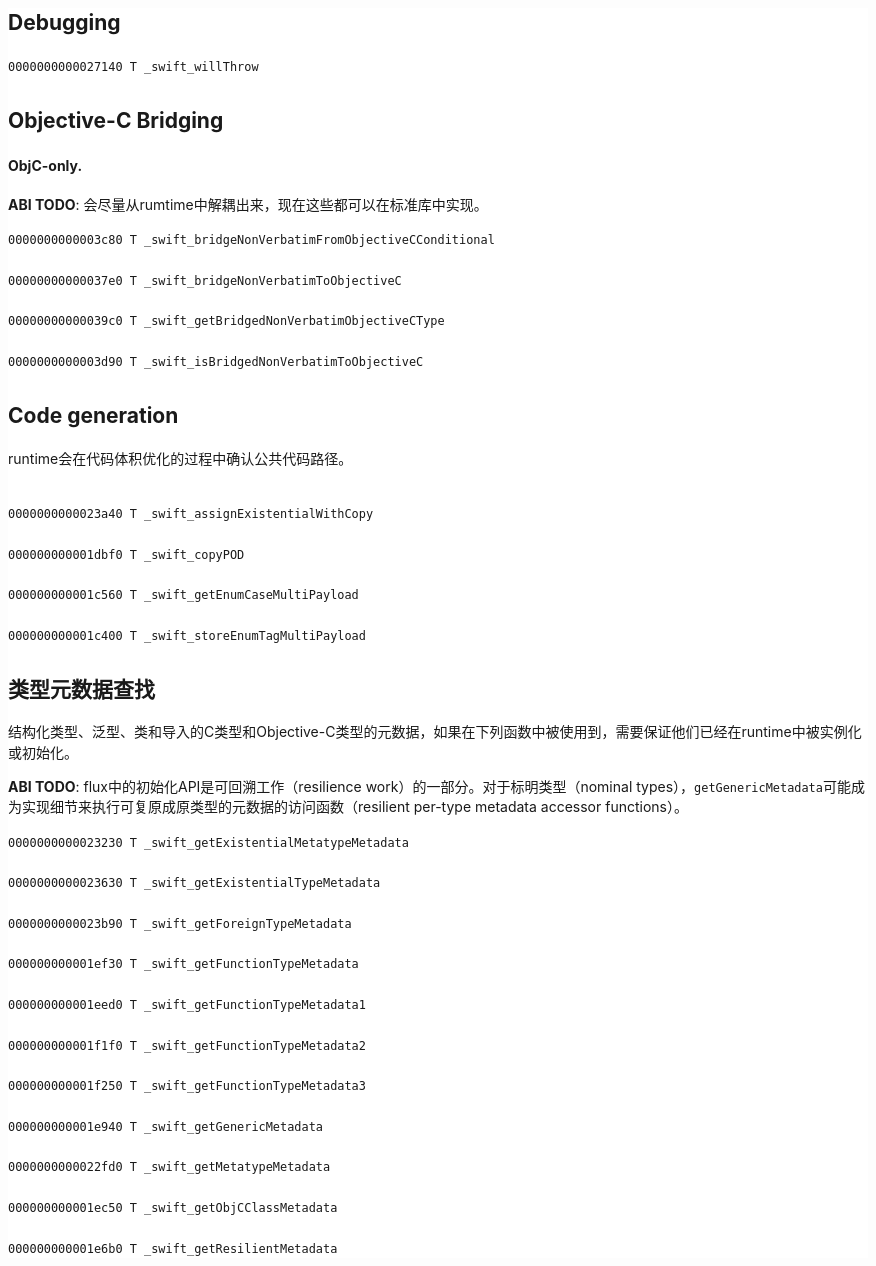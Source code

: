 ## Debugging

`0000000000027140 T _swift_willThrow`

## Objective-C Bridging

#### ObjC-only.

**ABI TODO**: 会尽量从rumtime中解耦出来，现在这些都可以在标准库中实现。

```
0000000000003c80 T _swift_bridgeNonVerbatimFromObjectiveCConditional

00000000000037e0 T _swift_bridgeNonVerbatimToObjectiveC

00000000000039c0 T _swift_getBridgedNonVerbatimObjectiveCType

0000000000003d90 T _swift_isBridgedNonVerbatimToObjectiveC
```

## Code generation

runtime会在代码体积优化的过程中确认公共代码路径。

```

0000000000023a40 T _swift_assignExistentialWithCopy

000000000001dbf0 T _swift_copyPOD

000000000001c560 T _swift_getEnumCaseMultiPayload

000000000001c400 T _swift_storeEnumTagMultiPayload
```

## 类型元数据查找

结构化类型、泛型、类和导入的C类型和Objective-C类型的元数据，如果在下列函数中被使用到，需要保证他们已经在runtime中被实例化或初始化。

**ABI TODO**: flux中的初始化API是可回溯工作（resilience work）的一部分。对于标明类型（nominal types），`getGenericMetadata`可能成为实现细节来执行可复原成原类型的元数据的访问函数（resilient per-type metadata accessor functions）。

```
0000000000023230 T _swift_getExistentialMetatypeMetadata

0000000000023630 T _swift_getExistentialTypeMetadata

0000000000023b90 T _swift_getForeignTypeMetadata

000000000001ef30 T _swift_getFunctionTypeMetadata

000000000001eed0 T _swift_getFunctionTypeMetadata1

000000000001f1f0 T _swift_getFunctionTypeMetadata2

000000000001f250 T _swift_getFunctionTypeMetadata3

000000000001e940 T _swift_getGenericMetadata

0000000000022fd0 T _swift_getMetatypeMetadata

000000000001ec50 T _swift_getObjCClassMetadata

000000000001e6b0 T _swift_getResilientMetadata

```